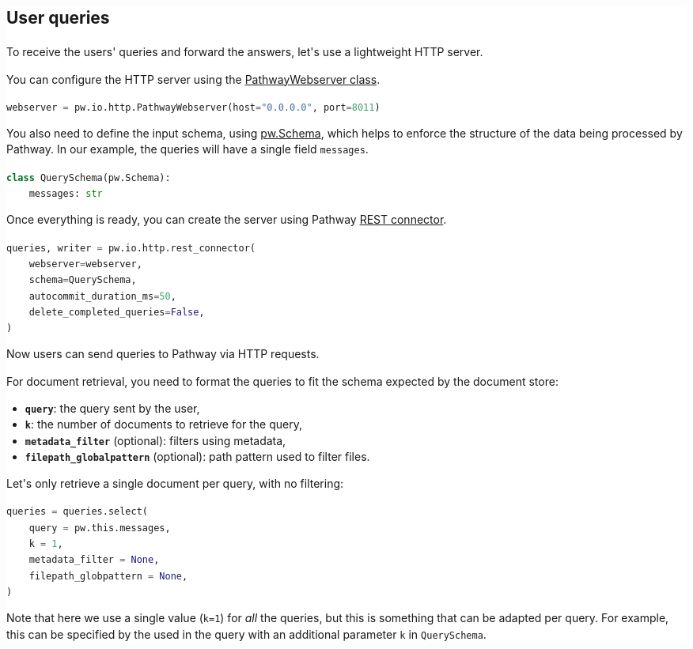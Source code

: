 ## User queries

To receive the users' queries and forward the answers, let's use a lightweight HTTP server.


You can configure the HTTP server using the [PathwayWebserver class](/developers/api-docs/pathway-io/http#pathway.io.http.PathwayWebserver).

```python
webserver = pw.io.http.PathwayWebserver(host="0.0.0.0", port=8011)
```

You also need to define the input schema, using [pw.Schema](/developers/user-guide/connect/schema/), which helps to enforce the structure of the data being processed by Pathway.
In our example, the queries will have a single field `messages`.

```python
class QuerySchema(pw.Schema):
    messages: str
```

Once everything is ready, you can create the server using Pathway [REST connector](/developers/api-docs/pathway-io/http#pathway.io.http.rest_connector).


```python [main.py]
queries, writer = pw.io.http.rest_connector(
    webserver=webserver,
    schema=QuerySchema,
    autocommit_duration_ms=50,
    delete_completed_queries=False,
)
```

Now users can send queries to Pathway via HTTP requests.


For document retrieval, you need to format the queries to fit the schema expected by the document store:
- **`query`**: the query sent by the user,
- **`k`**: the number of documents to retrieve for the query,
- **`metadata_filter`** (optional): filters using metadata,
- **`filepath_globalpattern`** (optional): path pattern used to filter files.

Let's only retrieve a single document per query, with no filtering:

```python [main.py]
queries = queries.select(
    query = pw.this.messages,
    k = 1,
    metadata_filter = None,
    filepath_globpattern = None,
)
```

Note that here we use a single value (`k=1`) for *all* the queries, but this is something that can be adapted per query.
For example, this can be specified by the used in the query with an additional parameter `k` in `QuerySchema`.
